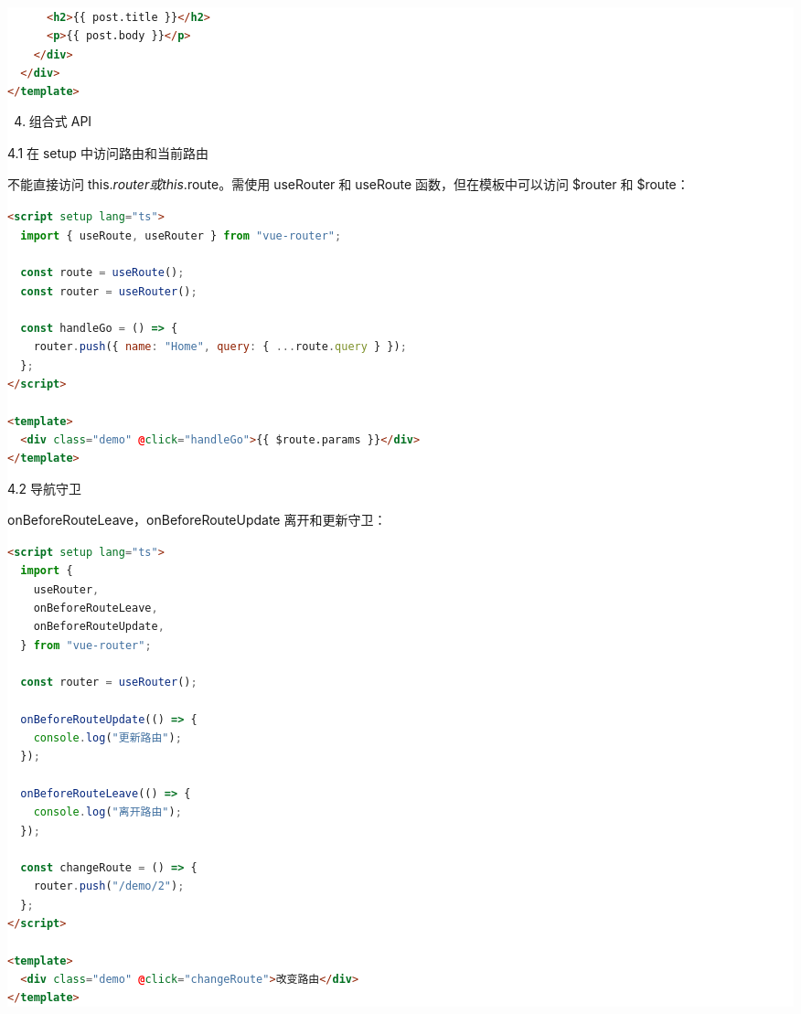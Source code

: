 ```html
      <h2>{{ post.title }}</h2>
      <p>{{ post.body }}</p>
    </div>
  </div>
</template>
```

4. 组合式 API

4.1 在 setup 中访问路由和当前路由

不能直接访问 this.$router 或 this.$route。需使用 useRouter 和 useRoute 函数，但在模板中可以访问 $router 和 $route：

```html
<script setup lang="ts">
  import { useRoute, useRouter } from "vue-router";

  const route = useRoute();
  const router = useRouter();

  const handleGo = () => {
    router.push({ name: "Home", query: { ...route.query } });
  };
</script>

<template>
  <div class="demo" @click="handleGo">{{ $route.params }}</div>
</template>
```

4.2 导航守卫

onBeforeRouteLeave，onBeforeRouteUpdate 离开和更新守卫：

```html
<script setup lang="ts">
  import {
    useRouter,
    onBeforeRouteLeave,
    onBeforeRouteUpdate,
  } from "vue-router";

  const router = useRouter();

  onBeforeRouteUpdate(() => {
    console.log("更新路由");
  });

  onBeforeRouteLeave(() => {
    console.log("离开路由");
  });

  const changeRoute = () => {
    router.push("/demo/2");
  };
</script>

<template>
  <div class="demo" @click="changeRoute">改变路由</div>
</template>
```
